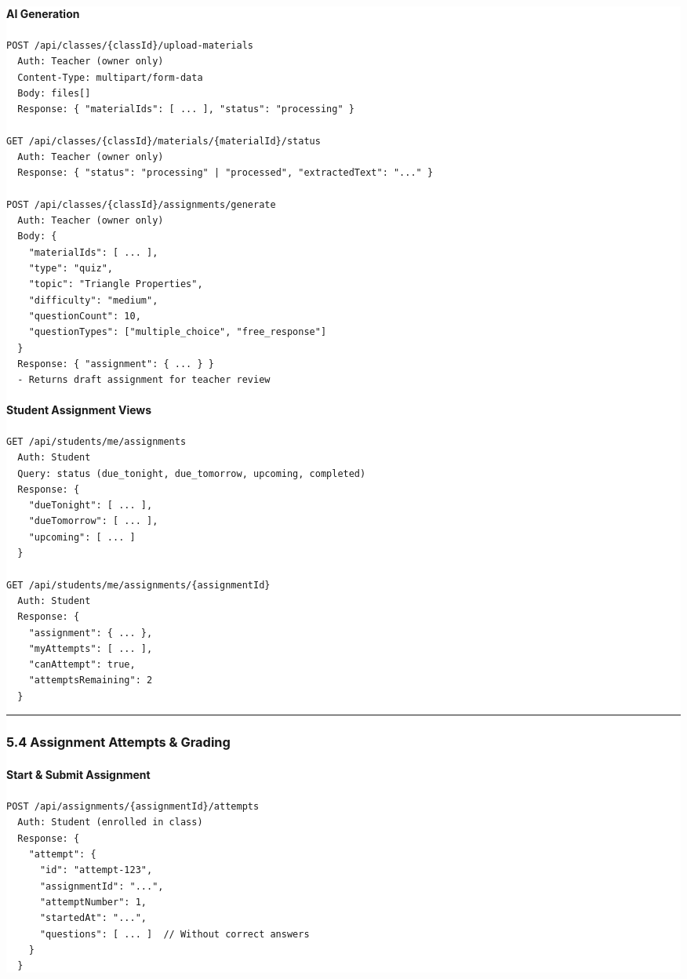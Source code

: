 #### AI Generation
```
POST /api/classes/{classId}/upload-materials
  Auth: Teacher (owner only)
  Content-Type: multipart/form-data
  Body: files[]
  Response: { "materialIds": [ ... ], "status": "processing" }

GET /api/classes/{classId}/materials/{materialId}/status
  Auth: Teacher (owner only)
  Response: { "status": "processing" | "processed", "extractedText": "..." }

POST /api/classes/{classId}/assignments/generate
  Auth: Teacher (owner only)
  Body: {
    "materialIds": [ ... ],
    "type": "quiz",
    "topic": "Triangle Properties",
    "difficulty": "medium",
    "questionCount": 10,
    "questionTypes": ["multiple_choice", "free_response"]
  }
  Response: { "assignment": { ... } }
  - Returns draft assignment for teacher review
```

#### Student Assignment Views
```
GET /api/students/me/assignments
  Auth: Student
  Query: status (due_tonight, due_tomorrow, upcoming, completed)
  Response: {
    "dueTonight": [ ... ],
    "dueTomorrow": [ ... ],
    "upcoming": [ ... ]
  }

GET /api/students/me/assignments/{assignmentId}
  Auth: Student
  Response: {
    "assignment": { ... },
    "myAttempts": [ ... ],
    "canAttempt": true,
    "attemptsRemaining": 2
  }
```

---

### 5.4 Assignment Attempts & Grading

#### Start & Submit Assignment
```
POST /api/assignments/{assignmentId}/attempts
  Auth: Student (enrolled in class)
  Response: {
    "attempt": {
      "id": "attempt-123",
      "assignmentId": "...",
      "attemptNumber": 1,
      "startedAt": "...",
      "questions": [ ... ]  // Without correct answers
    }
  }
```